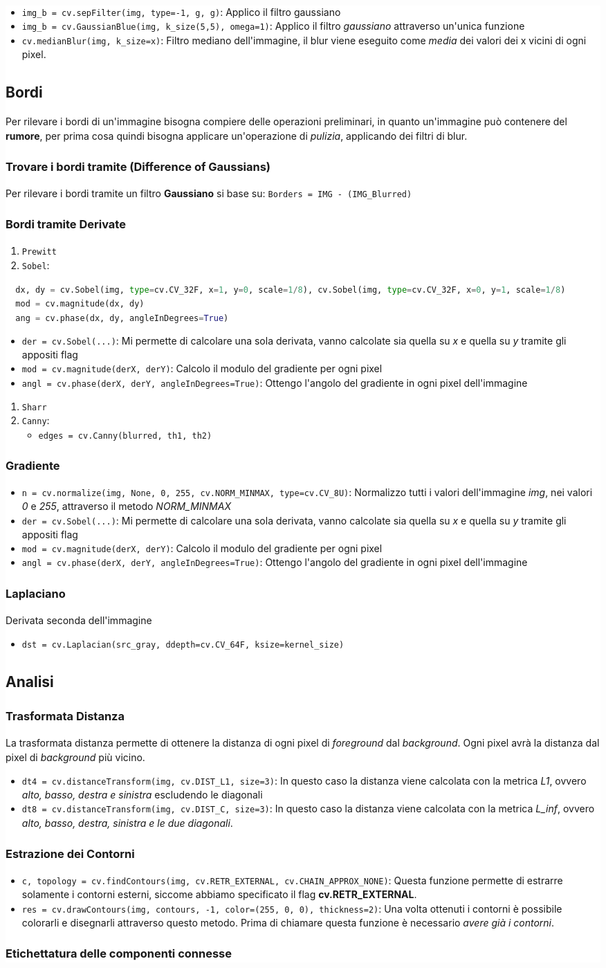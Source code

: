 * ``img_b = cv.sepFilter(img, type=-1, g, g)``: Applico il filtro gaussiano
* ``img_b = cv.GaussianBlue(img, k_size(5,5), omega=1)``: Applico il filtro *gaussiano* attraverso un'unica funzione
* ``cv.medianBlur(img, k_size=x)``: Filtro mediano dell'immagine, il blur viene eseguito come *media* dei valori dei x vicini di ogni pixel.
## Bordi
Per rilevare i bordi di un'immagine bisogna compiere delle operazioni preliminari, in quanto un'immagine può contenere del **rumore**, per prima cosa quindi bisogna applicare un'operazione di *pulizia*, applicando dei filtri di blur.
### Trovare i bordi tramite (Difference of Gaussians)
Per rilevare i bordi tramite un filtro **Gaussiano** si base su: 
``Borders = IMG - (IMG_Blurred)``
### Bordi tramite Derivate
1. ``Prewitt``
2. ``Sobel``: 
  ```python
    dx, dy = cv.Sobel(img, type=cv.CV_32F, x=1, y=0, scale=1/8), cv.Sobel(img, type=cv.CV_32F, x=0, y=1, scale=1/8)
    mod = cv.magnitude(dx, dy)
    ang = cv.phase(dx, dy, angleInDegrees=True)
  ```
   * ``der = cv.Sobel(...)``: Mi permette di calcolare una sola derivata, vanno calcolate sia quella su *x* e quella su *y* tramite gli appositi flag
   * ``mod = cv.magnitude(derX, derY)``: Calcolo il modulo del gradiente per ogni pixel
   * ``angl = cv.phase(derX, derY, angleInDegrees=True)``: Ottengo l'angolo del gradiente in ogni pixel dell'immagine
1. ``Sharr``
2. ``Canny``:
   * ``edges = cv.Canny(blurred, th1, th2)``
### Gradiente
* ``n = cv.normalize(img, None, 0, 255, cv.NORM_MINMAX, type=cv.CV_8U)``: Normalizzo tutti i valori dell'immagine *img*, nei valori *0* e *255*, attraverso il metodo *NORM_MINMAX* 
* ``der = cv.Sobel(...)``: Mi permette di calcolare una sola derivata, vanno calcolate sia quella su *x* e quella su *y* tramite gli appositi flag
* ``mod = cv.magnitude(derX, derY)``: Calcolo il modulo del gradiente per ogni pixel
* ``angl = cv.phase(derX, derY, angleInDegrees=True)``: Ottengo l'angolo del gradiente in ogni pixel dell'immagine
### Laplaciano
Derivata seconda dell'immagine
* ``dst = cv.Laplacian(src_gray, ddepth=cv.CV_64F, ksize=kernel_size)``
## Analisi
### Trasformata Distanza
La trasformata distanza permette di ottenere la distanza di ogni pixel di *foreground* dal *background*. Ogni pixel avrà la distanza dal pixel di *background* più vicino. 
* ``dt4 = cv.distanceTransform(img, cv.DIST_L1, size=3)``: In questo caso la distanza viene calcolata con la metrica *L1*, ovvero *alto, basso, destra e sinistra* escludendo le diagonali
* ``dt8 = cv.distanceTransform(img, cv.DIST_C, size=3)``: In questo caso la distanza viene calcolata con la metrica *L_inf*, ovvero *alto, basso, destra, sinistra e le due diagonali*.  
### Estrazione dei Contorni
* ``c, topology = cv.findContours(img, cv.RETR_EXTERNAL, cv.CHAIN_APPROX_NONE)``: Questa funzione permette di estrarre solamente i contorni esterni, siccome abbiamo specificato il flag **cv.RETR_EXTERNAL**. 
* ``res = cv.drawContours(img, contours, -1, color=(255, 0, 0), thickness=2)``: Una volta ottenuti i contorni è possibile colorarli e disegnarli attraverso questo metodo. Prima di chiamare questa funzione è necessario *avere già i contorni*.
### Etichettatura delle componenti connesse